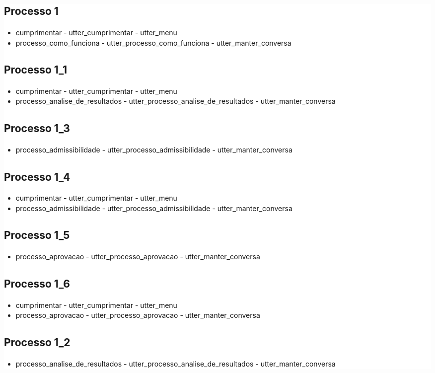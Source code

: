 ## Processo 1
* cumprimentar
      - utter_cumprimentar
      - utter_menu
* processo_como_funciona
      - utter_processo_como_funciona
      - utter_manter_conversa
## Processo 1_1
* cumprimentar
      - utter_cumprimentar
      - utter_menu
* processo_analise_de_resultados
      - utter_processo_analise_de_resultados
      - utter_manter_conversa

## Processo 1_3
* processo_admissibilidade
      - utter_processo_admissibilidade
      - utter_manter_conversa

## Processo 1_4
* cumprimentar
      - utter_cumprimentar
      - utter_menu
* processo_admissibilidade
      - utter_processo_admissibilidade
      - utter_manter_conversa

## Processo 1_5
* processo_aprovacao
      - utter_processo_aprovacao
      - utter_manter_conversa


## Processo 1_6
* cumprimentar
      - utter_cumprimentar
      - utter_menu
* processo_aprovacao
      - utter_processo_aprovacao
      - utter_manter_conversa
     


## Processo 1_2
* processo_analise_de_resultados
      - utter_processo_analise_de_resultados
      - utter_manter_conversa
